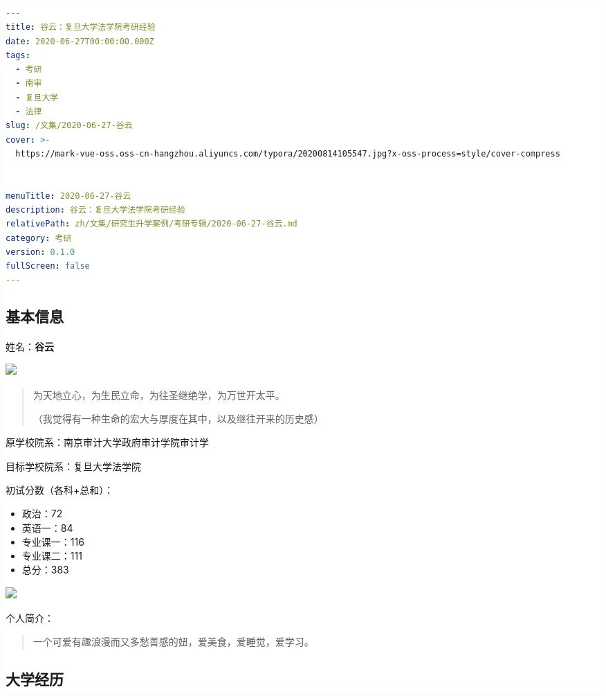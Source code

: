 ```yaml
---
title: 谷云：复旦大学法学院考研经验
date: 2020-06-27T00:00:00.000Z
tags:
  - 考研
  - 南审
  - 复旦大学
  - 法律
slug: /文集/2020-06-27-谷云
cover: >-
  https://mark-vue-oss.oss-cn-hangzhou.aliyuncs.com/typora/20200814105547.jpg?x-oss-process=style/cover-compress


menuTitle: 2020-06-27-谷云
description: 谷云：复旦大学法学院考研经验
relativePath: zh/文集/研究生升学案例/考研专辑/2020-06-27-谷云.md
category: 考研
version: 0.1.0
fullScreen: false
---
```


## 基本信息

姓名：**谷云**

![](https://mark-vue-oss.oss-cn-hangzhou.aliyuncs.com/typora/谷云-1.jpg)

> 为天地立心，为生民立命，为往圣继绝学，为万世开太平。
>
> （我觉得有一种生命的宏大与厚度在其中，以及继往开来的历史感）

原学校院系：南京审计大学政府审计学院审计学

目标学校院系：复旦大学法学院

初试分数（各科+总和）：

- 政治：72
- 英语一：84
- 专业课一：116
- 专业课二：111
- 总分：383

![](https://mark-vue-oss.oss-cn-hangzhou.aliyuncs.com/typora/image-20200627142907718.png)

个人简介：

> 一个可爱有趣浪漫而又多愁善感的妞，爱美食，爱睡觉，爱学习。



## 大学经历
